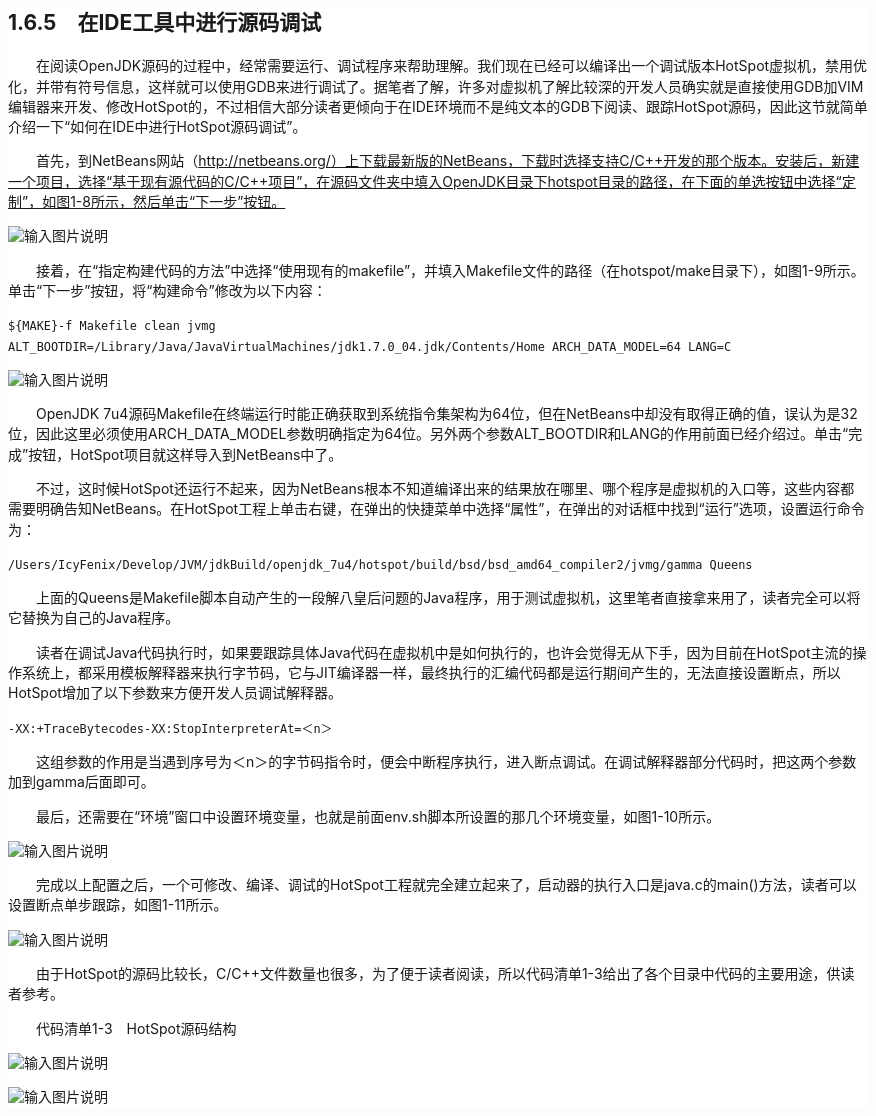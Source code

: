 ## 1.6.5　在IDE工具中进行源码调试

&emsp;&emsp;在阅读OpenJDK源码的过程中，经常需要运行、调试程序来帮助理解。我们现在已经可以编译出一个调试版本HotSpot虚拟机，禁用优化，并带有符号信息，这样就可以使用GDB来进行调试了。据笔者了解，许多对虚拟机了解比较深的开发人员确实就是直接使用GDB加VIM编辑器来开发、修改HotSpot的，不过相信大部分读者更倾向于在IDE环境而不是纯文本的GDB下阅读、跟踪HotSpot源码，因此这节就简单介绍一下“如何在IDE中进行HotSpot源码调试”。

&emsp;&emsp;首先，到NetBeans网站（http://netbeans.org/）上下载最新版的NetBeans，下载时选择支持C/C++开发的那个版本。安装后，新建一个项目，选择“基于现有源代码的C/C++项目”，在源码文件夹中填入OpenJDK目录下hotspot目录的路径，在下面的单选按钮中选择“定制”，如图1-8所示，然后单击“下一步”按钮。

![输入图片说明](https://static.oschina.net/uploads/img/201703/30164710_i1lZ.png "在这里输入图片标题")

&emsp;&emsp;接着，在“指定构建代码的方法”中选择“使用现有的makefile”，并填入Makefile文件的路径（在hotspot/make目录下），如图1-9所示。单击“下一步”按钮，将“构建命令”修改为以下内容：
```shell
${MAKE}-f Makefile clean jvmg
ALT_BOOTDIR=/Library/Java/JavaVirtualMachines/jdk1.7.0_04.jdk/Contents/Home ARCH_DATA_MODEL=64 LANG=C
```
![输入图片说明](https://static.oschina.net/uploads/img/201703/30164841_Rv52.png "在这里输入图片标题")

&emsp;&emsp;OpenJDK 7u4源码Makefile在终端运行时能正确获取到系统指令集架构为64位，但在NetBeans中却没有取得正确的值，误认为是32位，因此这里必须使用ARCH_DATA_MODEL参数明确指定为64位。另外两个参数ALT_BOOTDIR和LANG的作用前面已经介绍过。单击“完成”按钮，HotSpot项目就这样导入到NetBeans中了。

&emsp;&emsp;不过，这时候HotSpot还运行不起来，因为NetBeans根本不知道编译出来的结果放在哪里、哪个程序是虚拟机的入口等，这些内容都需要明确告知NetBeans。在HotSpot工程上单击右键，在弹出的快捷菜单中选择“属性”，在弹出的对话框中找到“运行”选项，设置运行命令为：
```shell
/Users/IcyFenix/Develop/JVM/jdkBuild/openjdk_7u4/hotspot/build/bsd/bsd_amd64_compiler2/jvmg/gamma Queens
```
&emsp;&emsp;上面的Queens是Makefile脚本自动产生的一段解八皇后问题的Java程序，用于测试虚拟机，这里笔者直接拿来用了，读者完全可以将它替换为自己的Java程序。

&emsp;&emsp;读者在调试Java代码执行时，如果要跟踪具体Java代码在虚拟机中是如何执行的，也许会觉得无从下手，因为目前在HotSpot主流的操作系统上，都采用模板解释器来执行字节码，它与JIT编译器一样，最终执行的汇编代码都是运行期间产生的，无法直接设置断点，所以HotSpot增加了以下参数来方便开发人员调试解释器。
```shell
-XX:+TraceBytecodes-XX:StopInterpreterAt=＜n＞
```
&emsp;&emsp;这组参数的作用是当遇到序号为＜n＞的字节码指令时，便会中断程序执行，进入断点调试。在调试解释器部分代码时，把这两个参数加到gamma后面即可。

&emsp;&emsp;最后，还需要在“环境”窗口中设置环境变量，也就是前面env.sh脚本所设置的那几个环境变量，如图1-10所示。

![输入图片说明](https://static.oschina.net/uploads/img/201703/30165121_hpvY.png "在这里输入图片标题")

&emsp;&emsp;完成以上配置之后，一个可修改、编译、调试的HotSpot工程就完全建立起来了，启动器的执行入口是java.c的main()方法，读者可以设置断点单步跟踪，如图1-11所示。

![输入图片说明](https://static.oschina.net/uploads/img/201703/30165222_Yzbi.png "在这里输入图片标题")

&emsp;&emsp;由于HotSpot的源码比较长，C/C++文件数量也很多，为了便于读者阅读，所以代码清单1-3给出了各个目录中代码的主要用途，供读者参考。

&emsp;&emsp;代码清单1-3　HotSpot源码结构

![输入图片说明](https://static.oschina.net/uploads/img/201703/30165352_kCKe.png "在这里输入图片标题")

![输入图片说明](https://static.oschina.net/uploads/img/201703/30165426_pPqw.png "在这里输入图片标题")